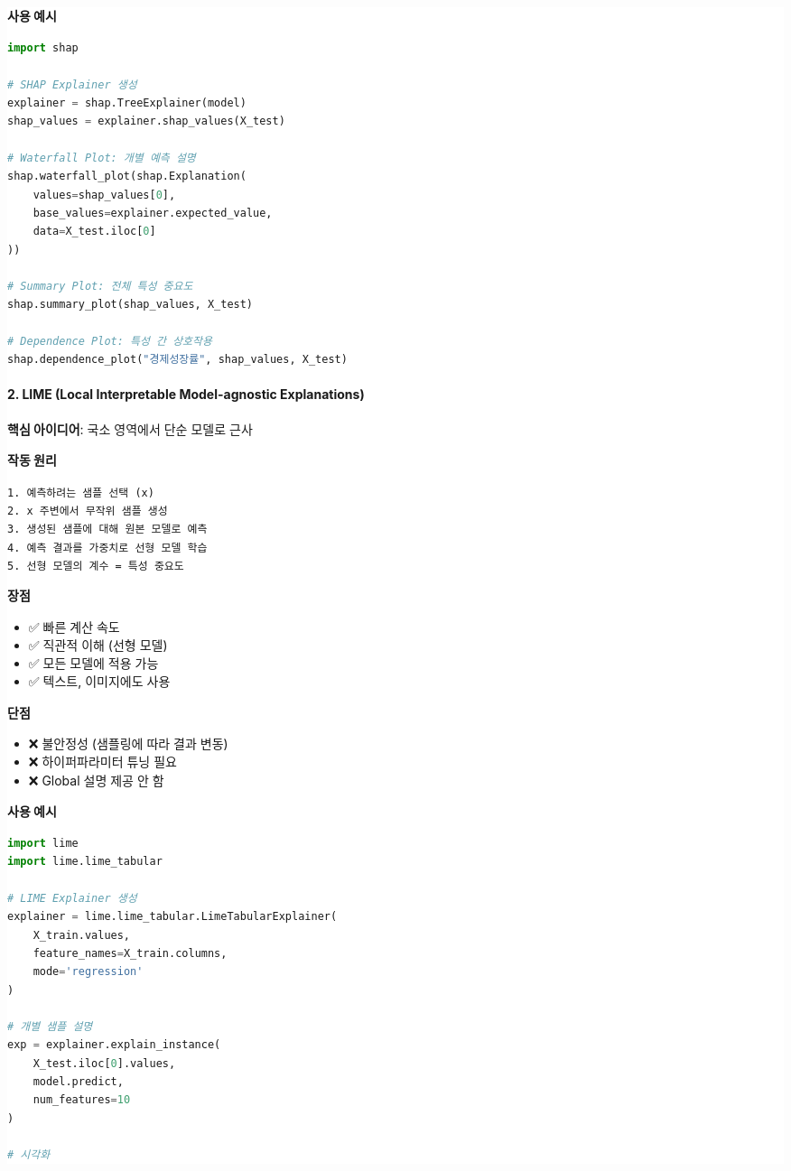 **사용 예시**
```python
import shap

# SHAP Explainer 생성
explainer = shap.TreeExplainer(model)
shap_values = explainer.shap_values(X_test)

# Waterfall Plot: 개별 예측 설명
shap.waterfall_plot(shap.Explanation(
    values=shap_values[0],
    base_values=explainer.expected_value,
    data=X_test.iloc[0]
))

# Summary Plot: 전체 특성 중요도
shap.summary_plot(shap_values, X_test)

# Dependence Plot: 특성 간 상호작용
shap.dependence_plot("경제성장률", shap_values, X_test)
```

#### 2. LIME (Local Interpretable Model-agnostic Explanations)

**핵심 아이디어**: 국소 영역에서 단순 모델로 근사

**작동 원리**
```
1. 예측하려는 샘플 선택 (x)
2. x 주변에서 무작위 샘플 생성
3. 생성된 샘플에 대해 원본 모델로 예측
4. 예측 결과를 가중치로 선형 모델 학습
5. 선형 모델의 계수 = 특성 중요도
```

**장점**
- ✅ 빠른 계산 속도
- ✅ 직관적 이해 (선형 모델)
- ✅ 모든 모델에 적용 가능
- ✅ 텍스트, 이미지에도 사용

**단점**
- ❌ 불안정성 (샘플링에 따라 결과 변동)
- ❌ 하이퍼파라미터 튜닝 필요
- ❌ Global 설명 제공 안 함

**사용 예시**
```python
import lime
import lime.lime_tabular

# LIME Explainer 생성
explainer = lime.lime_tabular.LimeTabularExplainer(
    X_train.values,
    feature_names=X_train.columns,
    mode='regression'
)

# 개별 샘플 설명
exp = explainer.explain_instance(
    X_test.iloc[0].values,
    model.predict,
    num_features=10
)

# 시각화
```